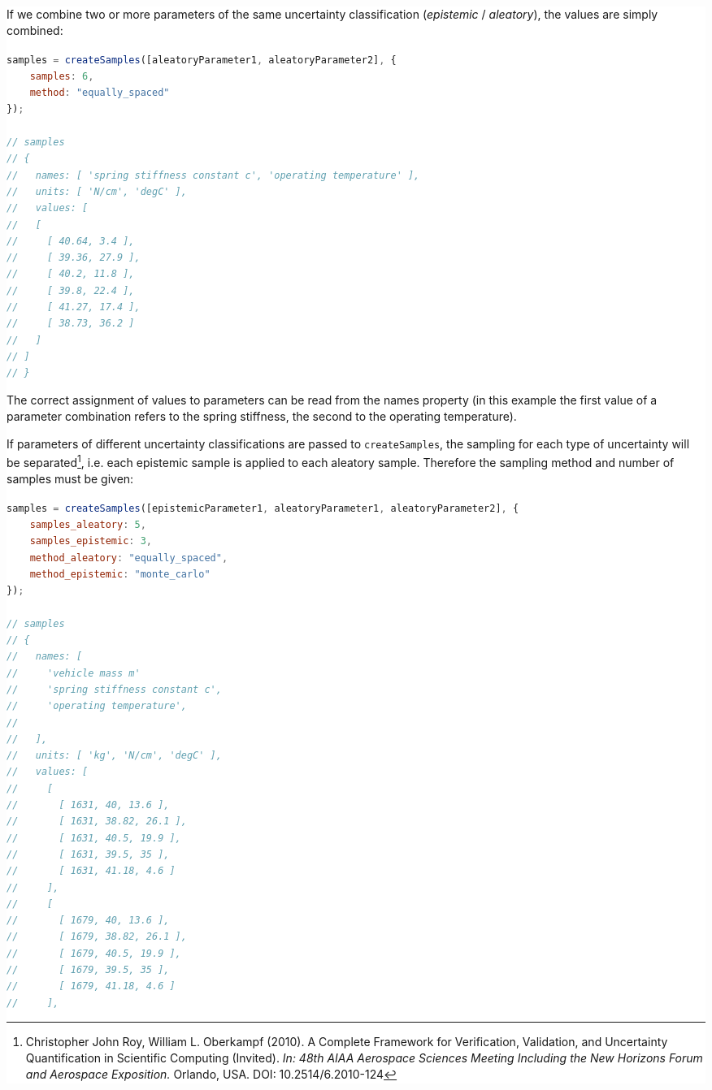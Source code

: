 If we combine two or more parameters of the same uncertainty classification (*epistemic* / *aleatory*), the values are simply combined:

```javascript
samples = createSamples([aleatoryParameter1, aleatoryParameter2], {
    samples: 6,
    method: "equally_spaced"
});

// samples
// {
//   names: [ 'spring stiffness constant c', 'operating temperature' ],
//   units: [ 'N/cm', 'degC' ],
//   values: [
//   [
//     [ 40.64, 3.4 ],
//     [ 39.36, 27.9 ],
//     [ 40.2, 11.8 ],
//     [ 39.8, 22.4 ],
//     [ 41.27, 17.4 ],
//     [ 38.73, 36.2 ]
//   ]
// ]
// }
```
The correct assignment of values to parameters can be read from the names property (in this example the first value of a parameter combination refers to the spring stiffness, the second to the operating temperature).

If parameters of different uncertainty classifications are passed to `createSamples`, the sampling for each type of uncertainty will be separated[^2], i.e. each epistemic sample is applied to each aleatory sample. Therefore the sampling method and number of samples must be given:

```javascript
samples = createSamples([epistemicParameter1, aleatoryParameter1, aleatoryParameter2], {
    samples_aleatory: 5,
    samples_epistemic: 3,
    method_aleatory: "equally_spaced",
    method_epistemic: "monte_carlo"
});

// samples
// {
//   names: [
//     'vehicle mass m'
//     'spring stiffness constant c',
//     'operating temperature',
//     
//   ],
//   units: [ 'kg', 'N/cm', 'degC' ],
//   values: [
//     [
//       [ 1631, 40, 13.6 ],
//       [ 1631, 38.82, 26.1 ],
//       [ 1631, 40.5, 19.9 ],
//       [ 1631, 39.5, 35 ],
//       [ 1631, 41.18, 4.6 ]
//     ],
//     [
//       [ 1679, 40, 13.6 ],
//       [ 1679, 38.82, 26.1 ],
//       [ 1679, 40.5, 19.9 ],
//       [ 1679, 39.5, 35 ],
//       [ 1679, 41.18, 4.6 ]
//     ],
```

[^1]: Otter, Martin et al. (2022). Towards Modelica Models with Credibility Information. *Electronics 2022, 11(17), 2728; Subsection 3*. DOI: [10.3390/electronics11172728](https://www.mdpi.com/2079-9292/11/17/2728)
[^2]: Christopher John Roy, William L. Oberkampf (2010). A Complete Framework for Verification, Validation, and Uncertainty Quantification in Scientific Computing (Invited). *In: 48th AIAA Aerospace Sciences Meeting Including the New Horizons Forum and Aerospace Exposition.* Orlando, USA. DOI: 10.2514/6.2010-124